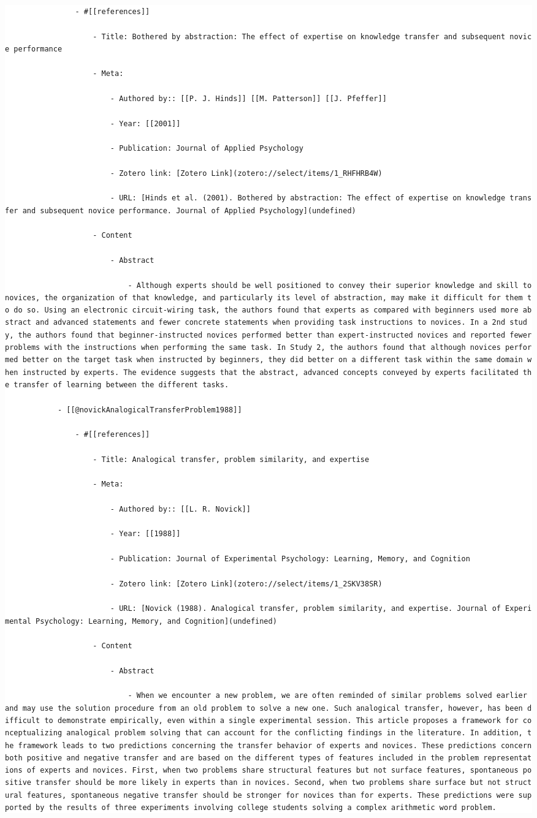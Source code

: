                     - #[[references]]

                        - Title: Bothered by abstraction: The effect of expertise on knowledge transfer and subsequent novice performance

                        - Meta:

                            - Authored by:: [[P. J. Hinds]] [[M. Patterson]] [[J. Pfeffer]]

                            - Year: [[2001]]

                            - Publication: Journal of Applied Psychology

                            - Zotero link: [Zotero Link](zotero://select/items/1_RHFHRB4W)

                            - URL: [Hinds et al. (2001). Bothered by abstraction: The effect of expertise on knowledge transfer and subsequent novice performance. Journal of Applied Psychology](undefined)

                        - Content

                            - Abstract

                                - Although experts should be well positioned to convey their superior knowledge and skill to novices, the organization of that knowledge, and particularly its level of abstraction, may make it difficult for them to do so. Using an electronic circuit-wiring task, the authors found that experts as compared with beginners used more abstract and advanced statements and fewer concrete statements when providing task instructions to novices. In a 2nd study, the authors found that beginner-instructed novices performed better than expert-instructed novices and reported fewer problems with the instructions when performing the same task. In Study 2, the authors found that although novices performed better on the target task when instructed by beginners, they did better on a different task within the same domain when instructed by experts. The evidence suggests that the abstract, advanced concepts conveyed by experts facilitated the transfer of learning between the different tasks.

                - [[@novickAnalogicalTransferProblem1988]]

                    - #[[references]]

                        - Title: Analogical transfer, problem similarity, and expertise

                        - Meta:

                            - Authored by:: [[L. R. Novick]]

                            - Year: [[1988]]

                            - Publication: Journal of Experimental Psychology: Learning, Memory, and Cognition

                            - Zotero link: [Zotero Link](zotero://select/items/1_2SKV38SR)

                            - URL: [Novick (1988). Analogical transfer, problem similarity, and expertise. Journal of Experimental Psychology: Learning, Memory, and Cognition](undefined)

                        - Content

                            - Abstract

                                - When we encounter a new problem, we are often reminded of similar problems solved earlier and may use the solution procedure from an old problem to solve a new one. Such analogical transfer, however, has been difficult to demonstrate empirically, even within a single experimental session. This article proposes a framework for conceptualizing analogical problem solving that can account for the conflicting findings in the literature. In addition, the framework leads to two predictions concerning the transfer behavior of experts and novices. These predictions concern both positive and negative transfer and are based on the different types of features included in the problem representations of experts and novices. First, when two problems share structural features but not surface features, spontaneous positive transfer should be more likely in experts than in novices. Second, when two problems share surface but not structural features, spontaneous negative transfer should be stronger for novices than for experts. These predictions were supported by the results of three experiments involving college students solving a complex arithmetic word problem.
